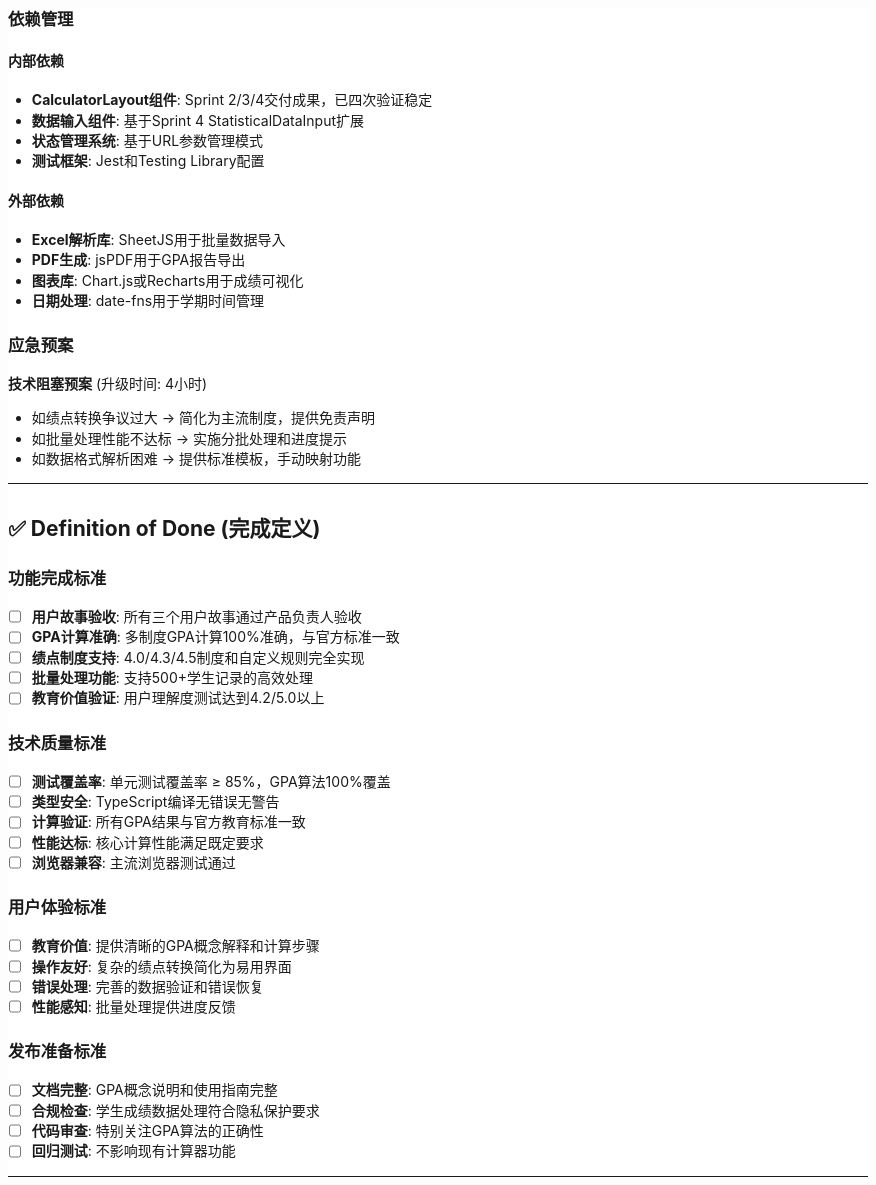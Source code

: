 ### 依赖管理

#### 内部依赖
- **CalculatorLayout组件**: Sprint 2/3/4交付成果，已四次验证稳定
- **数据输入组件**: 基于Sprint 4 StatisticalDataInput扩展
- **状态管理系统**: 基于URL参数管理模式
- **测试框架**: Jest和Testing Library配置

#### 外部依赖
- **Excel解析库**: SheetJS用于批量数据导入
- **PDF生成**: jsPDF用于GPA报告导出
- **图表库**: Chart.js或Recharts用于成绩可视化
- **日期处理**: date-fns用于学期时间管理

### 应急预案
**技术阻塞预案** (升级时间: 4小时)
- 如绩点转换争议过大 → 简化为主流制度，提供免责声明
- 如批量处理性能不达标 → 实施分批处理和进度提示
- 如数据格式解析困难 → 提供标准模板，手动映射功能

---

## ✅ Definition of Done (完成定义)

### 功能完成标准
- [ ] **用户故事验收**: 所有三个用户故事通过产品负责人验收
- [ ] **GPA计算准确**: 多制度GPA计算100%准确，与官方标准一致
- [ ] **绩点制度支持**: 4.0/4.3/4.5制度和自定义规则完全实现
- [ ] **批量处理功能**: 支持500+学生记录的高效处理
- [ ] **教育价值验证**: 用户理解度测试达到4.2/5.0以上

### 技术质量标准  
- [ ] **测试覆盖率**: 单元测试覆盖率 ≥ 85%，GPA算法100%覆盖
- [ ] **类型安全**: TypeScript编译无错误无警告
- [ ] **计算验证**: 所有GPA结果与官方教育标准一致
- [ ] **性能达标**: 核心计算性能满足既定要求
- [ ] **浏览器兼容**: 主流浏览器测试通过

### 用户体验标准
- [ ] **教育价值**: 提供清晰的GPA概念解释和计算步骤
- [ ] **操作友好**: 复杂的绩点转换简化为易用界面
- [ ] **错误处理**: 完善的数据验证和错误恢复
- [ ] **性能感知**: 批量处理提供进度反馈

### 发布准备标准
- [ ] **文档完整**: GPA概念说明和使用指南完整
- [ ] **合规检查**: 学生成绩数据处理符合隐私保护要求
- [ ] **代码审查**: 特别关注GPA算法的正确性
- [ ] **回归测试**: 不影响现有计算器功能

---